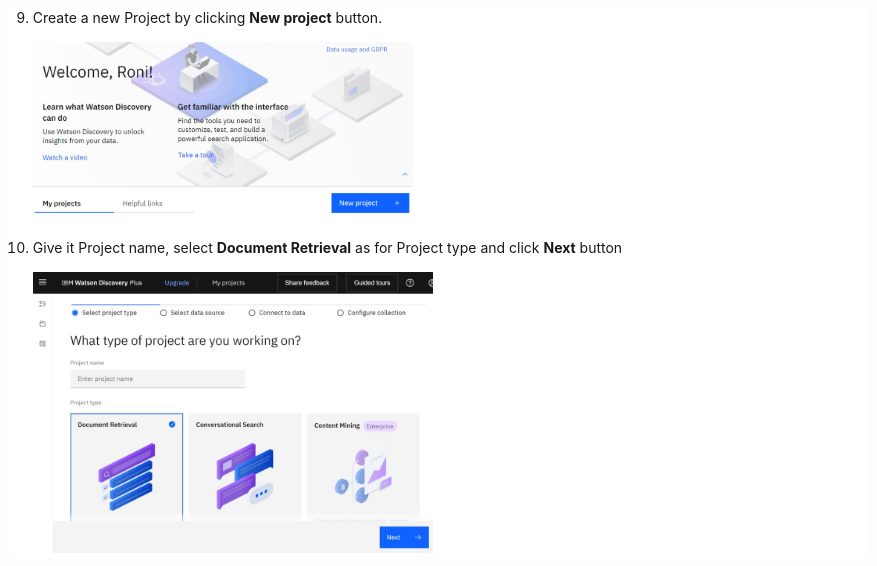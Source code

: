 9. Create a new Project by clicking **New project** button.

    <img src="assets/images/CreateNewProjectWD.jpeg" width="380">

10. Give it Project name, select **Document Retrieval** as for Project type and click **Next** button


    <img src="assets/images/CreateNewProjectDocumentRetrieval.jpeg" width="400">
